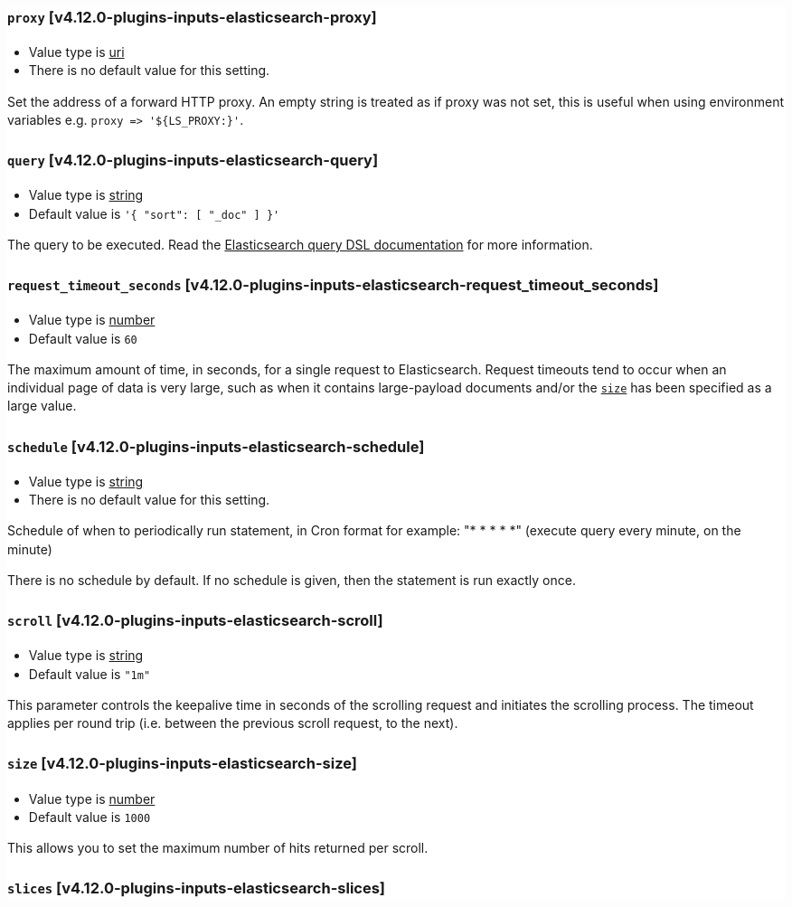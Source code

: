 ### `proxy` [v4.12.0-plugins-inputs-elasticsearch-proxy]

* Value type is [uri](/lsr/value-types.md#uri)
* There is no default value for this setting.

Set the address of a forward HTTP proxy. An empty string is treated as if proxy was not set, this is useful when using environment variables e.g. `proxy => '${LS_PROXY:}'`.

### `query` [v4.12.0-plugins-inputs-elasticsearch-query]

* Value type is [string](/lsr/value-types.md#string)
* Default value is `'{ "sort": [ "_doc" ] }'`

The query to be executed. Read the [Elasticsearch query DSL documentation](https://www.elastic.co/guide/en/elasticsearch/reference/current/query-dsl.html) for more information.

### `request_timeout_seconds` [v4.12.0-plugins-inputs-elasticsearch-request_timeout_seconds]

* Value type is [number](/lsr/value-types.md#number)
* Default value is `60`

The maximum amount of time, in seconds, for a single request to Elasticsearch. Request timeouts tend to occur when an individual page of data is very large, such as when it contains large-payload documents and/or the [`size`](v4-12-0-plugins-inputs-elasticsearch.md#v4.12.0-plugins-inputs-elasticsearch-size) has been specified as a large value.

### `schedule` [v4.12.0-plugins-inputs-elasticsearch-schedule]

* Value type is [string](/lsr/value-types.md#string)
* There is no default value for this setting.

Schedule of when to periodically run statement, in Cron format for example: "\* \* \* \* \*" (execute query every minute, on the minute)

There is no schedule by default. If no schedule is given, then the statement is run exactly once.

### `scroll` [v4.12.0-plugins-inputs-elasticsearch-scroll]

* Value type is [string](/lsr/value-types.md#string)
* Default value is `"1m"`

This parameter controls the keepalive time in seconds of the scrolling request and initiates the scrolling process. The timeout applies per round trip (i.e. between the previous scroll request, to the next).

### `size` [v4.12.0-plugins-inputs-elasticsearch-size]

* Value type is [number](/lsr/value-types.md#number)
* Default value is `1000`

This allows you to set the maximum number of hits returned per scroll.

### `slices` [v4.12.0-plugins-inputs-elasticsearch-slices]
